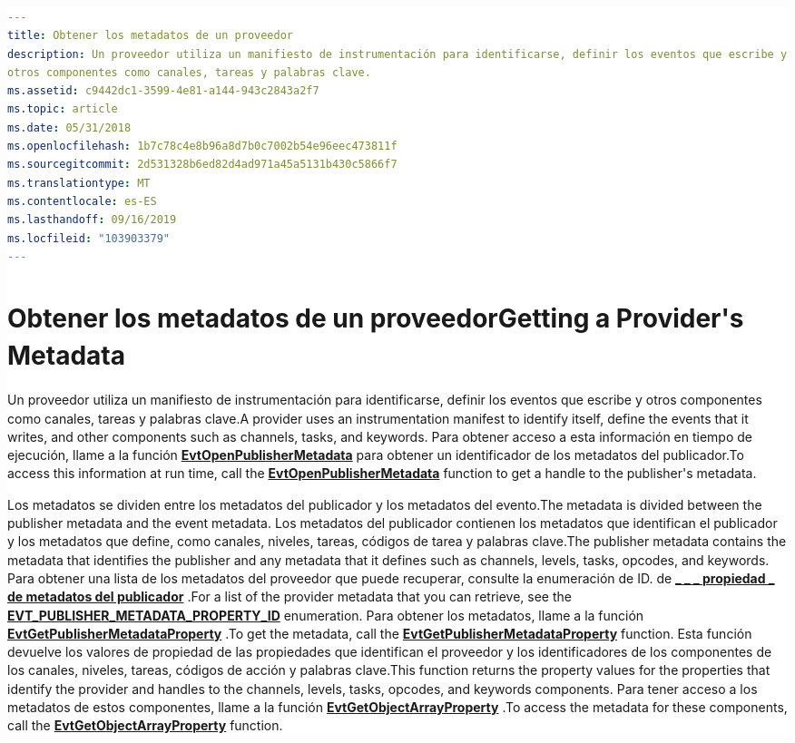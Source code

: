 ```yaml
---
title: Obtener los metadatos de un proveedor
description: Un proveedor utiliza un manifiesto de instrumentación para identificarse, definir los eventos que escribe y otros componentes como canales, tareas y palabras clave.
ms.assetid: c9442dc1-3599-4e81-a144-943c2843a2f7
ms.topic: article
ms.date: 05/31/2018
ms.openlocfilehash: 1b7c78c4e8b96a8d7b0c7002b54e96eec473811f
ms.sourcegitcommit: 2d531328b6ed82d4ad971a45a5131b430c5866f7
ms.translationtype: MT
ms.contentlocale: es-ES
ms.lasthandoff: 09/16/2019
ms.locfileid: "103903379"
---
```

# <a name="getting-a-providers-metadata"></a><span data-ttu-id="3d30f-103">Obtener los metadatos de un proveedor</span><span class="sxs-lookup"><span data-stu-id="3d30f-103">Getting a Provider's Metadata</span></span>

<span data-ttu-id="3d30f-104">Un proveedor utiliza un manifiesto de instrumentación para identificarse, definir los eventos que escribe y otros componentes como canales, tareas y palabras clave.</span><span class="sxs-lookup"><span data-stu-id="3d30f-104">A provider uses an instrumentation manifest to identify itself, define the events that it writes, and other components such as channels, tasks, and keywords.</span></span> <span data-ttu-id="3d30f-105">Para obtener acceso a esta información en tiempo de ejecución, llame a la función [**EvtOpenPublisherMetadata**](/windows/desktop/api/WinEvt/nf-winevt-evtopenpublishermetadata) para obtener un identificador de los metadatos del publicador.</span><span class="sxs-lookup"><span data-stu-id="3d30f-105">To access this information at run time, call the [**EvtOpenPublisherMetadata**](/windows/desktop/api/WinEvt/nf-winevt-evtopenpublishermetadata) function to get a handle to the publisher's metadata.</span></span>

<span data-ttu-id="3d30f-106">Los metadatos se dividen entre los metadatos del publicador y los metadatos del evento.</span><span class="sxs-lookup"><span data-stu-id="3d30f-106">The metadata is divided between the publisher metadata and the event metadata.</span></span> <span data-ttu-id="3d30f-107">Los metadatos del publicador contienen los metadatos que identifican el publicador y los metadatos que define, como canales, niveles, tareas, códigos de tarea y palabras clave.</span><span class="sxs-lookup"><span data-stu-id="3d30f-107">The publisher metadata contains the metadata that identifies the publisher and any metadata that it defines such as channels, levels, tasks, opcodes, and keywords.</span></span> <span data-ttu-id="3d30f-108">Para obtener una lista de los metadatos del proveedor que puede recuperar, consulte la enumeración de ID. de [**\_ \_ \_ propiedad \_ de metadatos del publicador**](/windows/desktop/api/WinEvt/ne-winevt-evt_publisher_metadata_property_id) .</span><span class="sxs-lookup"><span data-stu-id="3d30f-108">For a list of the provider metadata that you can retrieve, see the [**EVT\_PUBLISHER\_METADATA\_PROPERTY\_ID**](/windows/desktop/api/WinEvt/ne-winevt-evt_publisher_metadata_property_id) enumeration.</span></span> <span data-ttu-id="3d30f-109">Para obtener los metadatos, llame a la función [**EvtGetPublisherMetadataProperty**](/windows/desktop/api/WinEvt/nf-winevt-evtgetpublishermetadataproperty) .</span><span class="sxs-lookup"><span data-stu-id="3d30f-109">To get the metadata, call the [**EvtGetPublisherMetadataProperty**](/windows/desktop/api/WinEvt/nf-winevt-evtgetpublishermetadataproperty) function.</span></span> <span data-ttu-id="3d30f-110">Esta función devuelve los valores de propiedad de las propiedades que identifican el proveedor y los identificadores de los componentes de los canales, niveles, tareas, códigos de acción y palabras clave.</span><span class="sxs-lookup"><span data-stu-id="3d30f-110">This function returns the property values for the properties that identify the provider and handles to the channels, levels, tasks, opcodes, and keywords components.</span></span> <span data-ttu-id="3d30f-111">Para tener acceso a los metadatos de estos componentes, llame a la función [**EvtGetObjectArrayProperty**](/windows/desktop/api/WinEvt/nf-winevt-evtgetobjectarrayproperty) .</span><span class="sxs-lookup"><span data-stu-id="3d30f-111">To access the metadata for these components, call the [**EvtGetObjectArrayProperty**](/windows/desktop/api/WinEvt/nf-winevt-evtgetobjectarrayproperty) function.</span></span>
